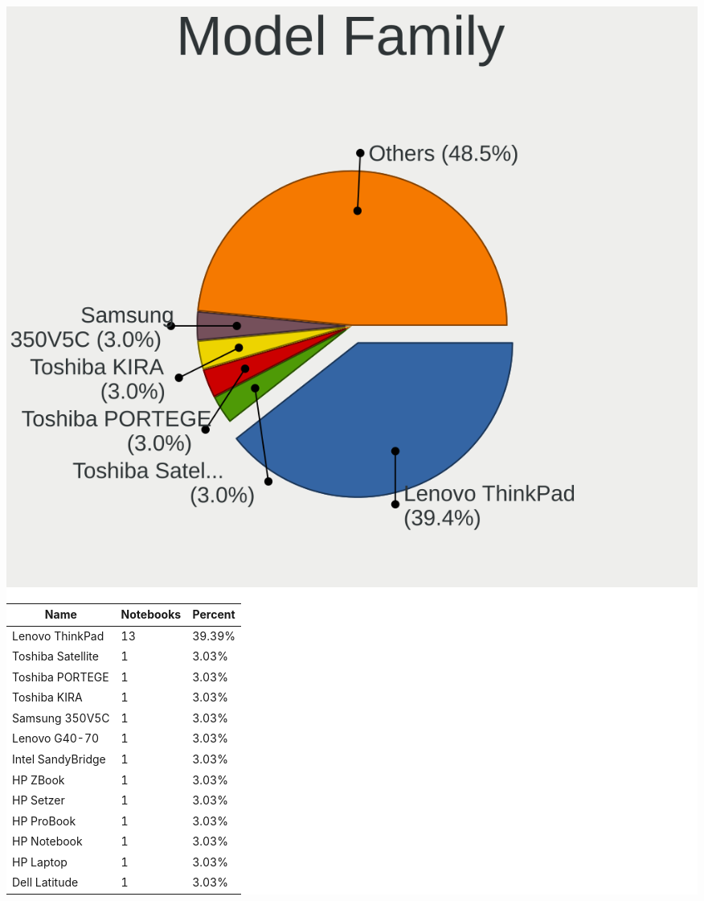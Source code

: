 ![Model Family](./images/pie_chart_bsd/node_model_family.svg)


| Name               | Notebooks | Percent |
|--------------------|-----------|---------|
| Lenovo ThinkPad    | 13        | 39.39%  |
| Toshiba Satellite  | 1         | 3.03%   |
| Toshiba PORTEGE    | 1         | 3.03%   |
| Toshiba KIRA       | 1         | 3.03%   |
| Samsung 350V5C     | 1         | 3.03%   |
| Lenovo G40-70      | 1         | 3.03%   |
| Intel SandyBridge  | 1         | 3.03%   |
| HP ZBook           | 1         | 3.03%   |
| HP Setzer          | 1         | 3.03%   |
| HP ProBook         | 1         | 3.03%   |
| HP Notebook        | 1         | 3.03%   |
| HP Laptop          | 1         | 3.03%   |
| Dell Latitude      | 1         | 3.03%   |